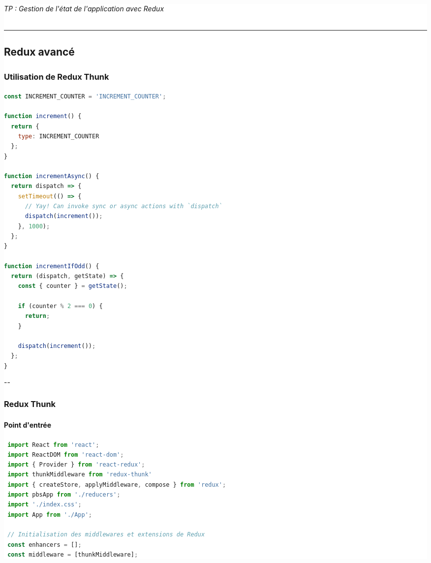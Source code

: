 
###### _TP : Gestion de l'état de l'application avec Redux_


---

## Redux avancé
### Utilisation de  Redux Thunk

```js
const INCREMENT_COUNTER = 'INCREMENT_COUNTER';

function increment() {
  return {
    type: INCREMENT_COUNTER
  };
}

function incrementAsync() {
  return dispatch => {
    setTimeout(() => {
      // Yay! Can invoke sync or async actions with `dispatch`
      dispatch(increment());
    }, 1000);
  };
}

function incrementIfOdd() {
  return (dispatch, getState) => {
    const { counter } = getState();

    if (counter % 2 === 0) {
      return;
    }

    dispatch(increment());
  };
}
```


--

### Redux Thunk
#### Point d'entrée

```js
 import React from 'react';
 import ReactDOM from 'react-dom';
 import { Provider } from 'react-redux';
 import thunkMiddleware from 'redux-thunk'
 import { createStore, applyMiddleware, compose } from 'redux';
 import pbsApp from './reducers';
 import './index.css';
 import App from './App';
 
 // Initialisation des middlewares et extensions de Redux
 const enhancers = [];
 const middleware = [thunkMiddleware];
```
